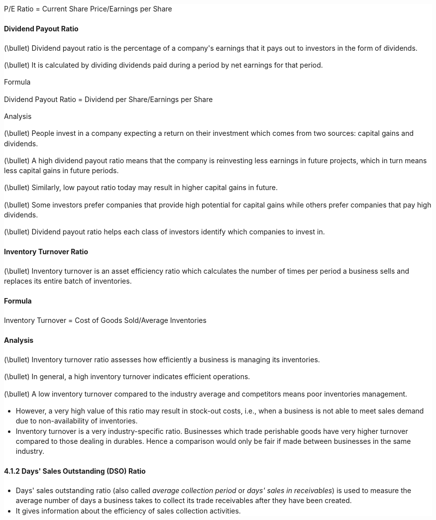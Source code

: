 P/E Ratio = Current Share Price/Earnings per Share

#### Dividend Payout Ratio

\(\bullet\) Dividend payout ratio is the percentage of a company's earnings that it pays out to investors in the form of dividends.

\(\bullet\) It is calculated by dividing dividends paid during a period by net earnings for that period.

Formula

Dividend Payout Ratio = Dividend per Share/Earnings per Share

Analysis

\(\bullet\) People invest in a company expecting a return on their investment which comes from two sources: capital gains and dividends.

\(\bullet\) A high dividend payout ratio means that the company is reinvesting less earnings in future projects, which in turn means less capital gains in future periods.

\(\bullet\) Similarly, low payout ratio today may result in higher capital gains in future.

\(\bullet\) Some investors prefer companies that provide high potential for capital gains while others prefer companies that pay high dividends.

\(\bullet\) Dividend payout ratio helps each class of investors identify which companies to invest in.

#### Inventory Turnover Ratio

\(\bullet\) Inventory turnover is an asset efficiency ratio which calculates the number of times per period a business sells and replaces its entire batch of inventories.

#### Formula

Inventory Turnover = Cost of Goods Sold/Average Inventories

#### Analysis

\(\bullet\) Inventory turnover ratio assesses how efficiently a business is managing its inventories.

\(\bullet\) In general, a high inventory turnover indicates efficient operations.

\(\bullet\) A low inventory turnover compared to the industry average and competitors means poor inventories management.

* However, a very high value of this ratio may result in stock-out costs, i.e., when a business is not able to meet sales demand due to non-availability of inventories.
* Inventory turnover is a very industry-specific ratio. Businesses which trade perishable goods have very higher turnover compared to those dealing in durables. Hence a comparison would only be fair if made between businesses in the same industry.

#### 4.1.2 Days' Sales Outstanding (DSO) Ratio

* Days' sales outstanding ratio (also called _average collection period_ or _days' sales in receivables_) is used to measure the average number of days a business takes to collect its trade receivables after they have been created.
* It gives information about the efficiency of sales collection activities.

